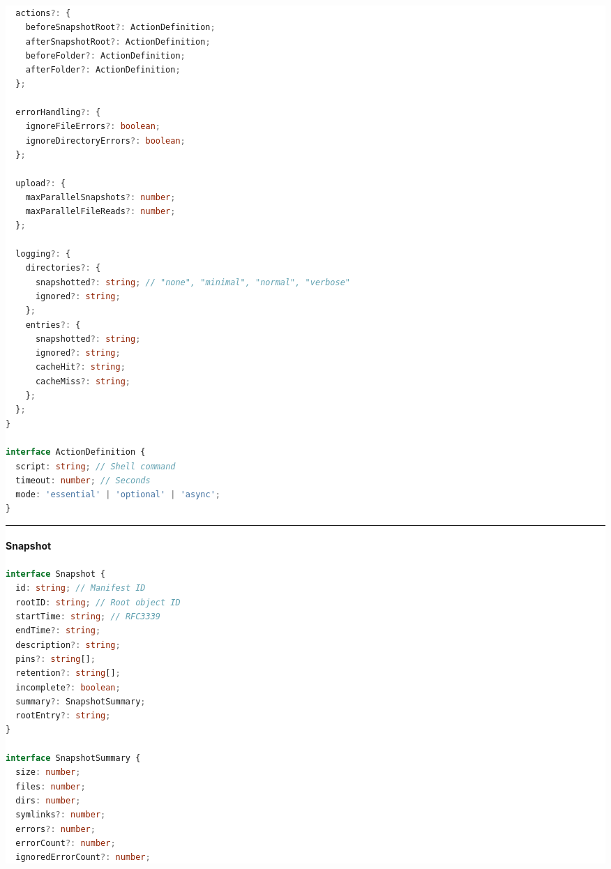 ```typescript
  actions?: {
    beforeSnapshotRoot?: ActionDefinition;
    afterSnapshotRoot?: ActionDefinition;
    beforeFolder?: ActionDefinition;
    afterFolder?: ActionDefinition;
  };

  errorHandling?: {
    ignoreFileErrors?: boolean;
    ignoreDirectoryErrors?: boolean;
  };

  upload?: {
    maxParallelSnapshots?: number;
    maxParallelFileReads?: number;
  };

  logging?: {
    directories?: {
      snapshotted?: string; // "none", "minimal", "normal", "verbose"
      ignored?: string;
    };
    entries?: {
      snapshotted?: string;
      ignored?: string;
      cacheHit?: string;
      cacheMiss?: string;
    };
  };
}

interface ActionDefinition {
  script: string; // Shell command
  timeout: number; // Seconds
  mode: 'essential' | 'optional' | 'async';
}
```

---

#### Snapshot

```typescript
interface Snapshot {
  id: string; // Manifest ID
  rootID: string; // Root object ID
  startTime: string; // RFC3339
  endTime?: string;
  description?: string;
  pins?: string[];
  retention?: string[];
  incomplete?: boolean;
  summary?: SnapshotSummary;
  rootEntry?: string;
}

interface SnapshotSummary {
  size: number;
  files: number;
  dirs: number;
  symlinks?: number;
  errors?: number;
  errorCount?: number;
  ignoredErrorCount?: number;
```